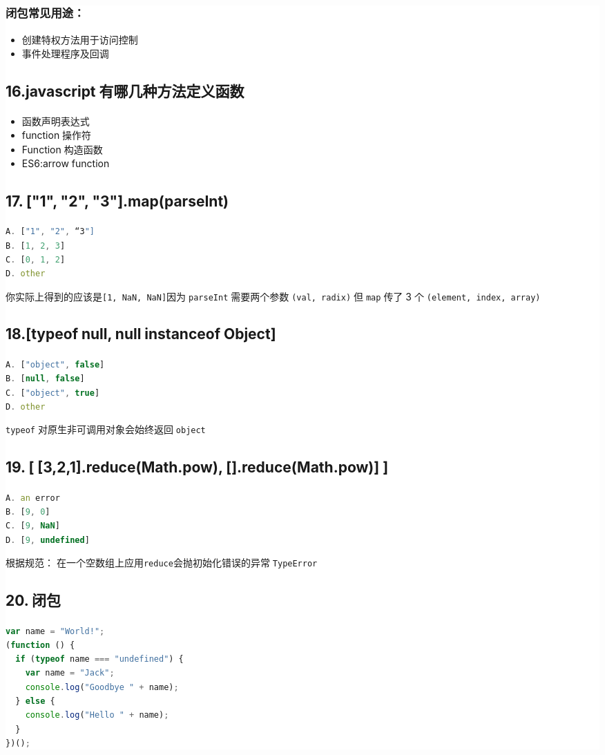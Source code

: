 ### 闭包常见用途：

- 创建特权方法用于访问控制
- 事件处理程序及回调

## 16.javascript 有哪几种方法定义函数

- 函数声明表达式
- function 操作符
- Function 构造函数
- ES6:arrow function

## 17. ["1", "2", "3"].map(parseInt)

```javascript
A. ["1", "2", “3"]
B. [1, 2, 3]
C. [0, 1, 2]
D. other
```

你实际上得到的应该是`[1, NaN, NaN]`因为 `parseInt` 需要两个参数 `(val, radix)` 但 `map` 传了 3 个 `(element, index, array)`

## 18.[typeof null, null instanceof Object]

```javascript
A. ["object", false]
B. [null, false]
C. ["object", true]
D. other
```

`typeof` 对原生非可调用对象会始终返回 `object`

## 19. [ [3,2,1].reduce(Math.pow), [].reduce(Math.pow)] ]

```javascript
A. an error
B. [9, 0]
C. [9, NaN]
D. [9, undefined]
```

根据规范： 在一个空数组上应用`reduce`会抛初始化错误的异常 `TypeError`

## 20. 闭包

```javascript
var name = "World!";
(function () {
  if (typeof name === "undefined") {
    var name = "Jack";
    console.log("Goodbye " + name);
  } else {
    console.log("Hello " + name);
  }
})();
```
